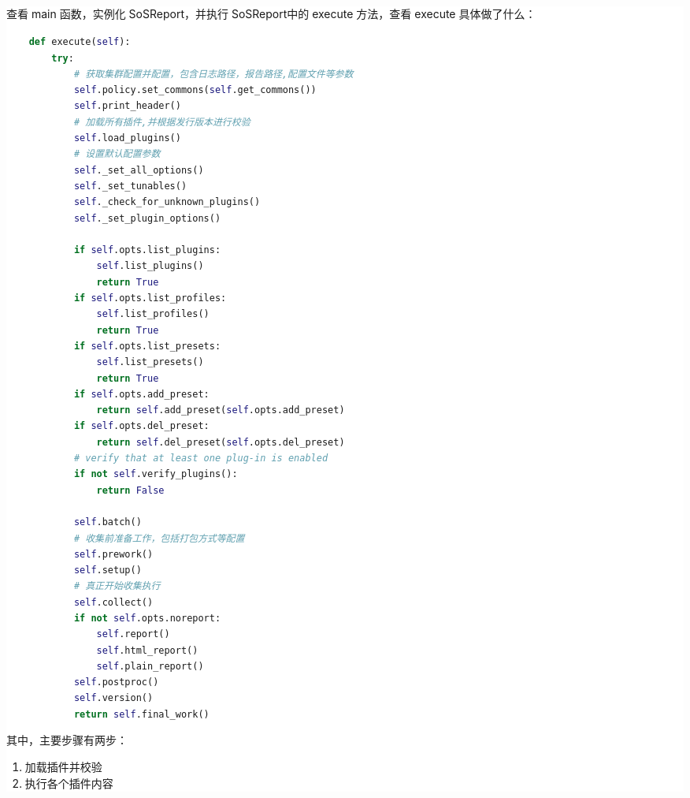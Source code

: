 查看 main 函数，实例化 SoSReport，并执行 SoSReport中的 execute 方法，查看 execute 具体做了什么：

```python
    def execute(self):
        try:
            # 获取集群配置并配置，包含日志路径，报告路径,配置文件等参数
            self.policy.set_commons(self.get_commons())
            self.print_header()
            # 加载所有插件,并根据发行版本进行校验
            self.load_plugins()
            # 设置默认配置参数
            self._set_all_options()
            self._set_tunables()
            self._check_for_unknown_plugins()
            self._set_plugin_options()

            if self.opts.list_plugins:
                self.list_plugins()
                return True
            if self.opts.list_profiles:
                self.list_profiles()
                return True
            if self.opts.list_presets:
                self.list_presets()
                return True
            if self.opts.add_preset:
                return self.add_preset(self.opts.add_preset)
            if self.opts.del_preset:
                return self.del_preset(self.opts.del_preset)
            # verify that at least one plug-in is enabled
            if not self.verify_plugins():
                return False

            self.batch()
            # 收集前准备工作，包括打包方式等配置
            self.prework()
            self.setup()
            # 真正开始收集执行
            self.collect()
            if not self.opts.noreport:
                self.report()
                self.html_report()
                self.plain_report()
            self.postproc()
            self.version()
            return self.final_work()
```

其中，主要步骤有两步：
1. 加载插件并校验
2. 执行各个插件内容

